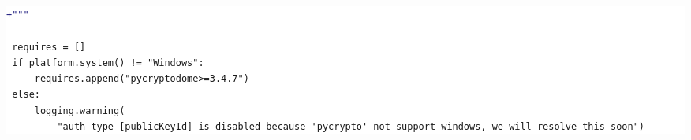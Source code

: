 ```diff
+"""
 
 requires = []
 if platform.system() != "Windows":
     requires.append("pycryptodome>=3.4.7")
 else:
     logging.warning(
         "auth type [publicKeyId] is disabled because 'pycrypto' not support windows, we will resolve this soon")
```

